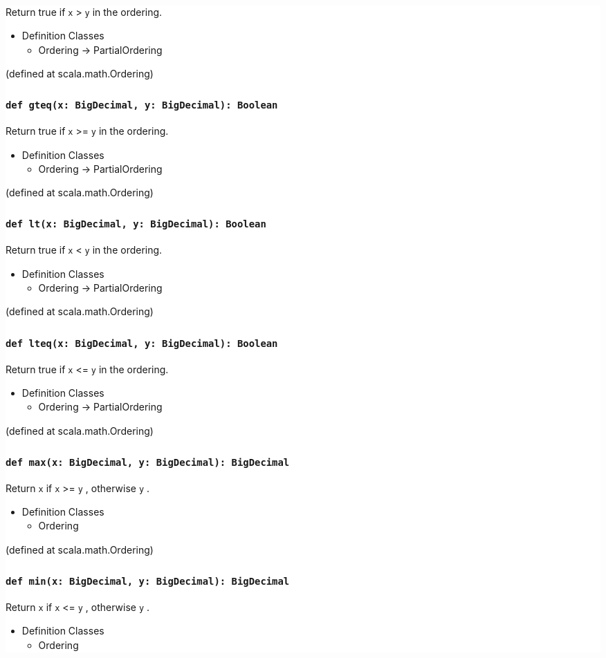 Return true if `x` > `y` in the ordering.

* Definition Classes
  * Ordering → PartialOrdering

(defined at scala.math.Ordering)


### `def gteq(x: BigDecimal, y: BigDecimal): Boolean`                        ###

Return true if `x` >= `y` in the ordering.

* Definition Classes
  * Ordering → PartialOrdering

(defined at scala.math.Ordering)


### `def lt(x: BigDecimal, y: BigDecimal): Boolean`                          ###

Return true if `x` < `y` in the ordering.

* Definition Classes
  * Ordering → PartialOrdering

(defined at scala.math.Ordering)


### `def lteq(x: BigDecimal, y: BigDecimal): Boolean`                        ###

Return true if `x` <= `y` in the ordering.

* Definition Classes
  * Ordering → PartialOrdering

(defined at scala.math.Ordering)


### `def max(x: BigDecimal, y: BigDecimal): BigDecimal`                      ###

Return `x` if `x` >= `y` , otherwise `y` .

* Definition Classes
  * Ordering

(defined at scala.math.Ordering)


### `def min(x: BigDecimal, y: BigDecimal): BigDecimal`                      ###

Return `x` if `x` <= `y` , otherwise `y` .

* Definition Classes
  * Ordering
